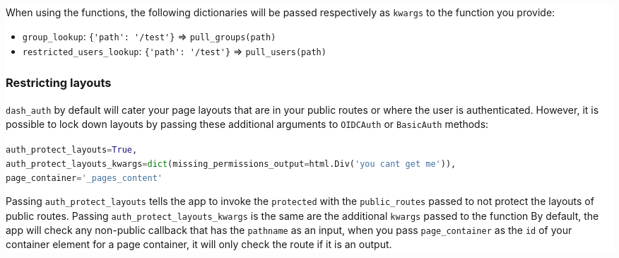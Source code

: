 When using the functions, the following dictionaries will be passed respectively as `kwargs` to 
the function you provide:
 - `group_lookup`: `{'path': '/test'}` => `pull_groups(path)`
 - `restricted_users_lookup`: `{'path': '/test'}` => `pull_users(path)`

### Restricting layouts

`dash_auth` by default will cater your page layouts that are in your public routes or where the user is authenticated.
However, it is possible to lock down layouts by passing these additional arguments to `OIDCAuth` or `BasicAuth` methods:

```python
auth_protect_layouts=True,
auth_protect_layouts_kwargs=dict(missing_permissions_output=html.Div('you cant get me')),
page_container='_pages_content'
```

Passing `auth_protect_layouts` tells the app to invoke the `protected` with the `public_routes` passed to 
not protect the layouts of public routes.
Passing `auth_protect_layouts_kwargs` is the same are the additional `kwargs` passed to the function
By default, the app will check any non-public callback that has the `pathname` as an input, 
when you pass `page_container` as the `id` of your container element for a page container,
it will only check the route if it is an output.